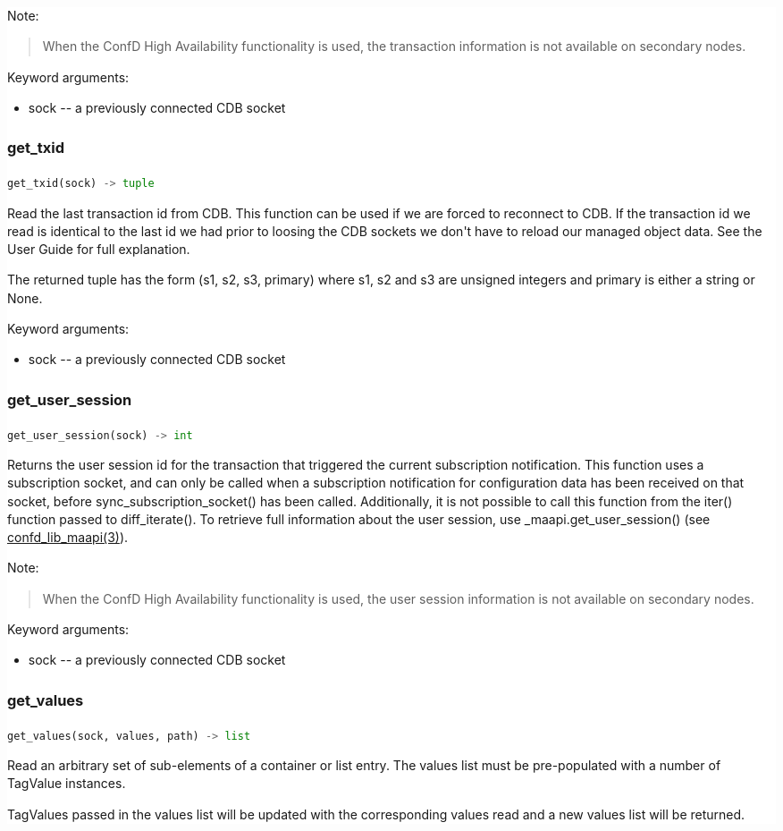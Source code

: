 Note:

> When the ConfD High Availability functionality is used, the transaction information is not available on secondary nodes.

Keyword arguments:

* sock -- a previously connected CDB socket

### get\_txid

```python
get_txid(sock) -> tuple
```

Read the last transaction id from CDB. This function can be used if we are forced to reconnect to CDB. If the transaction id we read is identical to the last id we had prior to loosing the CDB sockets we don't have to reload our managed object data. See the User Guide for full explanation.

The returned tuple has the form (s1, s2, s3, primary) where s1, s2 and s3 are unsigned integers and primary is either a string or None.

Keyword arguments:

* sock -- a previously connected CDB socket

### get\_user\_session

```python
get_user_session(sock) -> int
```

Returns the user session id for the transaction that triggered the current subscription notification. This function uses a subscription socket, and can only be called when a subscription notification for configuration data has been received on that socket, before sync\_subscription\_socket() has been called. Additionally, it is not possible to call this function from the iter() function passed to diff\_iterate(). To retrieve full information about the user session, use \_maapi.get\_user\_session() (see [confd\_lib\_maapi(3)](../../man/confd_lib_maapi.3.md)).

Note:

> When the ConfD High Availability functionality is used, the user session information is not available on secondary nodes.

Keyword arguments:

* sock -- a previously connected CDB socket

### get\_values

```python
get_values(sock, values, path) -> list
```

Read an arbitrary set of sub-elements of a container or list entry. The values list must be pre-populated with a number of TagValue instances.

TagValues passed in the values list will be updated with the corresponding values read and a new values list will be returned.
